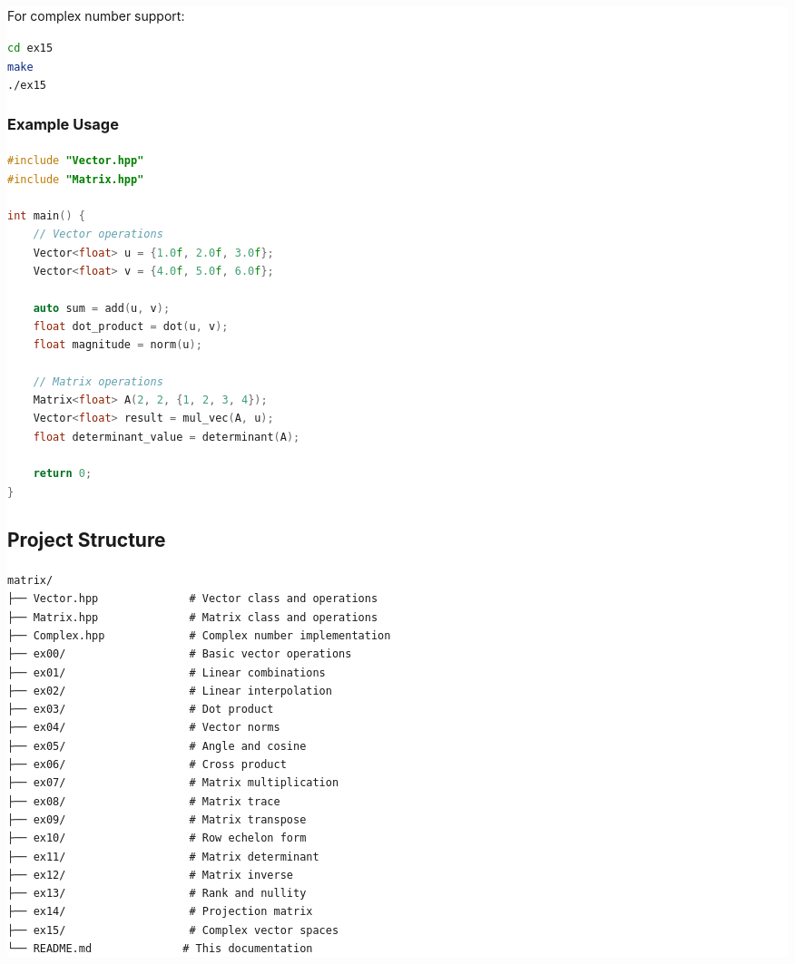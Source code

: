 For complex number support:
```bash
cd ex15
make
./ex15
```

### Example Usage

```cpp
#include "Vector.hpp"
#include "Matrix.hpp"

int main() {
    // Vector operations
    Vector<float> u = {1.0f, 2.0f, 3.0f};
    Vector<float> v = {4.0f, 5.0f, 6.0f};
    
    auto sum = add(u, v);
    float dot_product = dot(u, v);
    float magnitude = norm(u);
    
    // Matrix operations
    Matrix<float> A(2, 2, {1, 2, 3, 4});
    Vector<float> result = mul_vec(A, u);
    float determinant_value = determinant(A);
    
    return 0;
}
```

## Project Structure

```
matrix/
├── Vector.hpp              # Vector class and operations
├── Matrix.hpp              # Matrix class and operations  
├── Complex.hpp             # Complex number implementation
├── ex00/                   # Basic vector operations
├── ex01/                   # Linear combinations
├── ex02/                   # Linear interpolation
├── ex03/                   # Dot product
├── ex04/                   # Vector norms
├── ex05/                   # Angle and cosine
├── ex06/                   # Cross product
├── ex07/                   # Matrix multiplication
├── ex08/                   # Matrix trace
├── ex09/                   # Matrix transpose
├── ex10/                   # Row echelon form
├── ex11/                   # Matrix determinant
├── ex12/                   # Matrix inverse
├── ex13/                   # Rank and nullity
├── ex14/                   # Projection matrix
├── ex15/                   # Complex vector spaces
└── README.md              # This documentation
```
